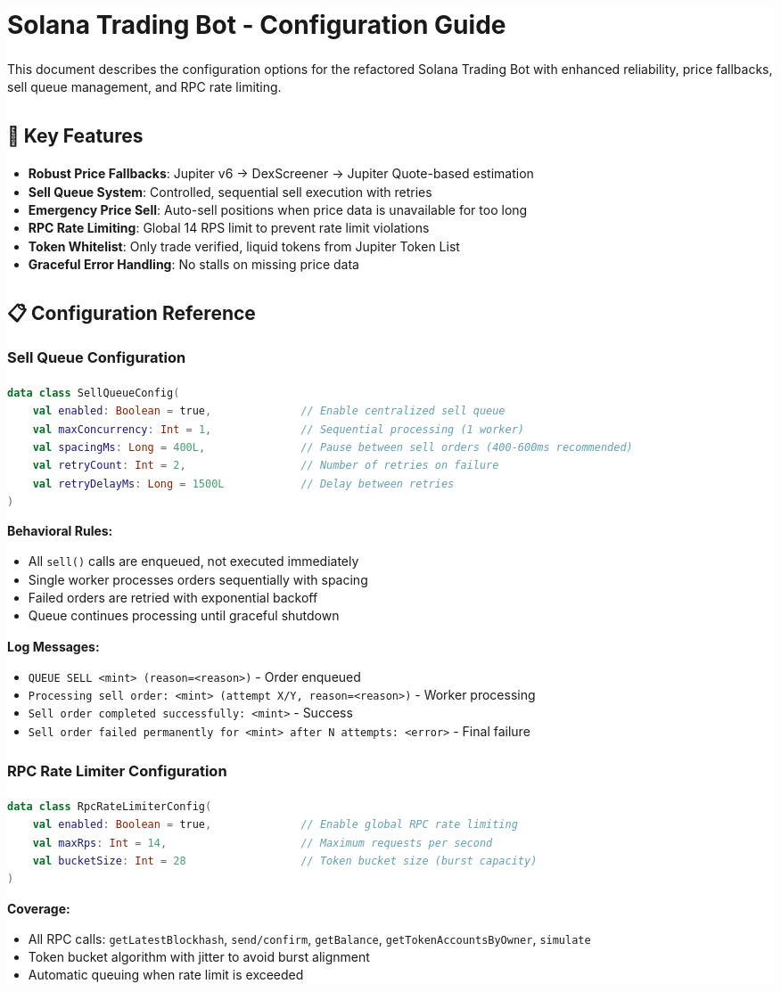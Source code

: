 # Solana Trading Bot - Configuration Guide

This document describes the configuration options for the refactored Solana Trading Bot with enhanced reliability, price fallbacks, sell queue management, and RPC rate limiting.

## 🚀 Key Features

- **Robust Price Fallbacks**: Jupiter v6 → DexScreener → Jupiter Quote-based estimation
- **Sell Queue System**: Controlled, sequential sell execution with retries
- **Emergency Price Sell**: Auto-sell positions when price data is unavailable for too long
- **RPC Rate Limiting**: Global 14 RPS limit to prevent rate limit violations
- **Token Whitelist**: Only trade verified, liquid tokens from Jupiter Token List
- **Graceful Error Handling**: No stalls on missing price data

## 📋 Configuration Reference

### Sell Queue Configuration

```kotlin
data class SellQueueConfig(
    val enabled: Boolean = true,              // Enable centralized sell queue
    val maxConcurrency: Int = 1,              // Sequential processing (1 worker)
    val spacingMs: Long = 400L,               // Pause between sell orders (400-600ms recommended)
    val retryCount: Int = 2,                  // Number of retries on failure
    val retryDelayMs: Long = 1500L            // Delay between retries
)
```

**Behavioral Rules:**
- All `sell()` calls are enqueued, not executed immediately
- Single worker processes orders sequentially with spacing
- Failed orders are retried with exponential backoff
- Queue continues processing until graceful shutdown

**Log Messages:**
- `QUEUE SELL <mint> (reason=<reason>)` - Order enqueued
- `Processing sell order: <mint> (attempt X/Y, reason=<reason>)` - Worker processing
- `Sell order completed successfully: <mint>` - Success
- `Sell order failed permanently for <mint> after N attempts: <error>` - Final failure

### RPC Rate Limiter Configuration

```kotlin
data class RpcRateLimiterConfig(
    val enabled: Boolean = true,              // Enable global RPC rate limiting
    val maxRps: Int = 14,                     // Maximum requests per second
    val bucketSize: Int = 28                  // Token bucket size (burst capacity)
)
```

**Coverage:**
- All RPC calls: `getLatestBlockhash`, `send/confirm`, `getBalance`, `getTokenAccountsByOwner`, `simulate`
- Token bucket algorithm with jitter to avoid burst alignment
- Automatic queuing when rate limit is exceeded
